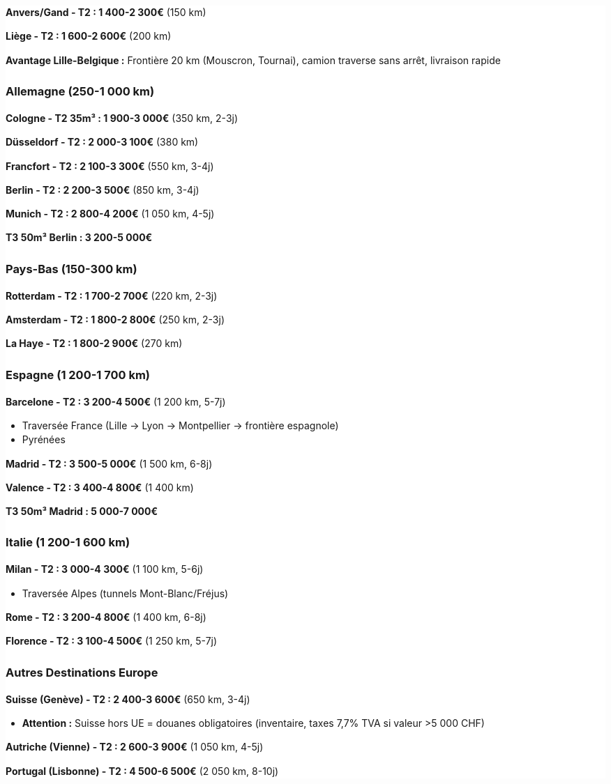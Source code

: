 **Anvers/Gand - T2 : 1 400-2 300€** (150 km)

**Liège - T2 : 1 600-2 600€** (200 km)

**Avantage Lille-Belgique :** Frontière 20 km (Mouscron, Tournai), camion traverse sans arrêt, livraison rapide

### Allemagne (250-1 000 km)

**Cologne - T2 35m³ : 1 900-3 000€** (350 km, 2-3j)

**Düsseldorf - T2 : 2 000-3 100€** (380 km)

**Francfort - T2 : 2 100-3 300€** (550 km, 3-4j)

**Berlin - T2 : 2 200-3 500€** (850 km, 3-4j)

**Munich - T2 : 2 800-4 200€** (1 050 km, 4-5j)

**T3 50m³ Berlin : 3 200-5 000€**

### Pays-Bas (150-300 km)

**Rotterdam - T2 : 1 700-2 700€** (220 km, 2-3j)

**Amsterdam - T2 : 1 800-2 800€** (250 km, 2-3j)

**La Haye - T2 : 1 800-2 900€** (270 km)

### Espagne (1 200-1 700 km)

**Barcelone - T2 : 3 200-4 500€** (1 200 km, 5-7j)
- Traversée France (Lille → Lyon → Montpellier → frontière espagnole)
- Pyrénées

**Madrid - T2 : 3 500-5 000€** (1 500 km, 6-8j)

**Valence - T2 : 3 400-4 800€** (1 400 km)

**T3 50m³ Madrid : 5 000-7 000€**

### Italie (1 200-1 600 km)

**Milan - T2 : 3 000-4 300€** (1 100 km, 5-6j)
- Traversée Alpes (tunnels Mont-Blanc/Fréjus)

**Rome - T2 : 3 200-4 800€** (1 400 km, 6-8j)

**Florence - T2 : 3 100-4 500€** (1 250 km, 5-7j)

### Autres Destinations Europe

**Suisse (Genève) - T2 : 2 400-3 600€** (650 km, 3-4j)
- **Attention :** Suisse hors UE = douanes obligatoires (inventaire, taxes 7,7% TVA si valeur >5 000 CHF)

**Autriche (Vienne) - T2 : 2 600-3 900€** (1 050 km, 4-5j)

**Portugal (Lisbonne) - T2 : 4 500-6 500€** (2 050 km, 8-10j)

